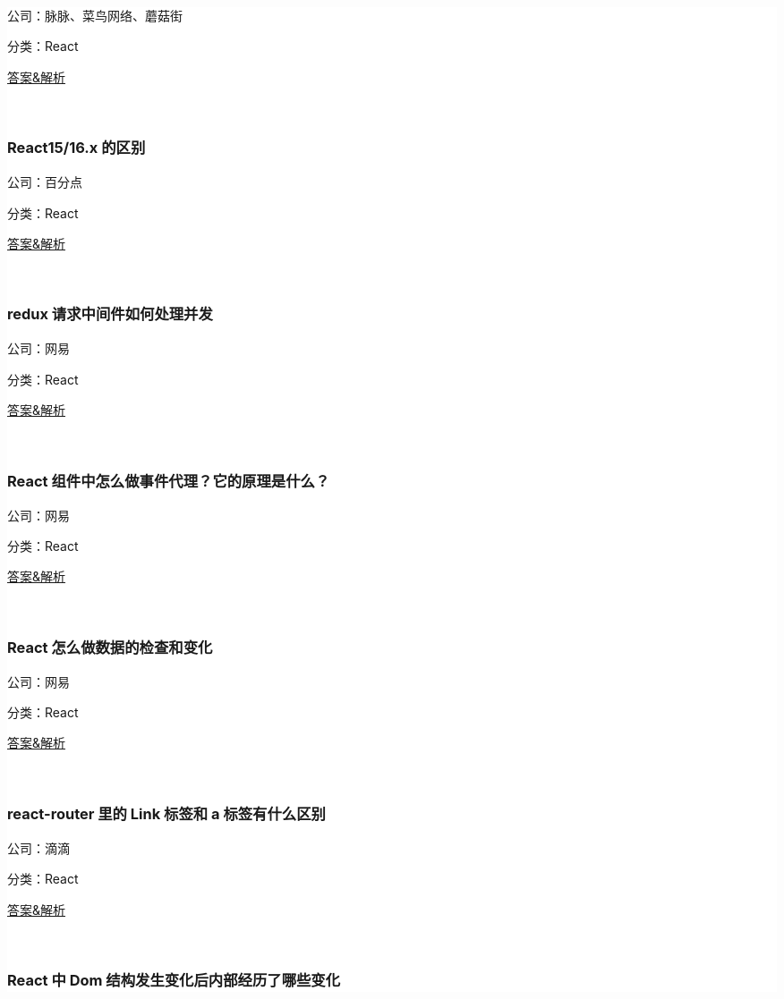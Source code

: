 公司：脉脉、菜鸟网络、蘑菇街

分类：React

[答案&解析](https://github.com/lgwebdream/FE-Interview/issues/280)

<br/>

### React15/16.x 的区别

公司：百分点

分类：React

[答案&解析](https://github.com/lgwebdream/FE-Interview/issues/400)

<br/>

### redux 请求中间件如何处理并发

公司：网易

分类：React

[答案&解析](https://github.com/lgwebdream/FE-Interview/issues/528)

<br/>

### React 组件中怎么做事件代理？它的原理是什么？

公司：网易

分类：React

[答案&解析](https://github.com/lgwebdream/FE-Interview/issues/525)

<br/>

### React 怎么做数据的检查和变化

公司：网易

分类：React

[答案&解析](https://github.com/lgwebdream/FE-Interview/issues/521)

<br/>

### react-router 里的 Link 标签和 a 标签有什么区别

公司：滴滴

分类：React

[答案&解析](https://github.com/lgwebdream/FE-Interview/issues/520)

<br/>

### React 中 Dom 结构发生变化后内部经历了哪些变化
